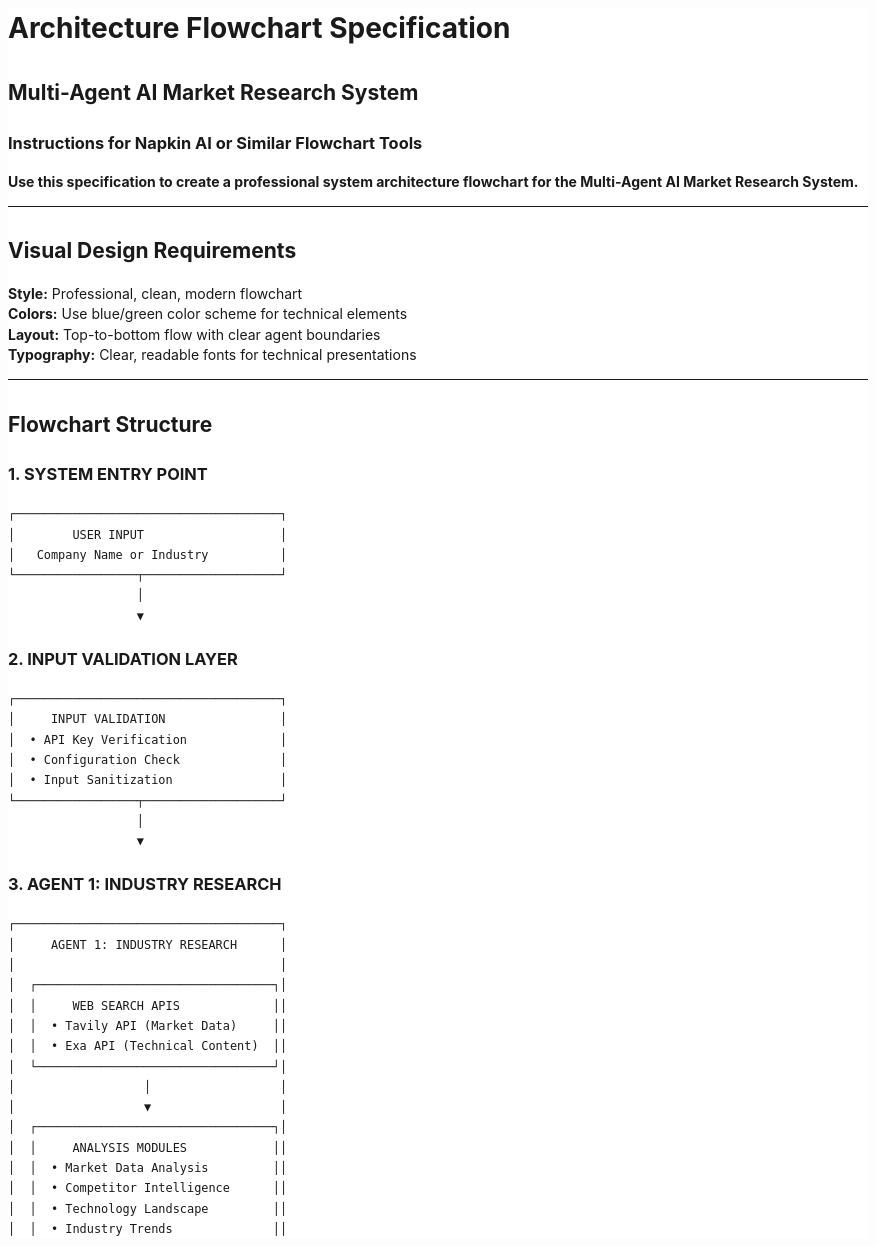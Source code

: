 # Architecture Flowchart Specification
## Multi-Agent AI Market Research System

### Instructions for Napkin AI or Similar Flowchart Tools

**Use this specification to create a professional system architecture flowchart for the Multi-Agent AI Market Research System.**

---

## Visual Design Requirements

**Style:** Professional, clean, modern flowchart  
**Colors:** Use blue/green color scheme for technical elements  
**Layout:** Top-to-bottom flow with clear agent boundaries  
**Typography:** Clear, readable fonts for technical presentations  

---

## Flowchart Structure

### 1. SYSTEM ENTRY POINT
```
┌─────────────────────────────────────┐
│        USER INPUT                   │
│   Company Name or Industry          │
└─────────────────┬───────────────────┘
                  │
                  ▼
```

### 2. INPUT VALIDATION LAYER
```
┌─────────────────────────────────────┐
│     INPUT VALIDATION                │
│  • API Key Verification             │
│  • Configuration Check              │
│  • Input Sanitization               │
└─────────────────┬───────────────────┘
                  │
                  ▼
```

### 3. AGENT 1: INDUSTRY RESEARCH
```
┌─────────────────────────────────────┐
│     AGENT 1: INDUSTRY RESEARCH      │
│                                     │
│  ┌─────────────────────────────────┐│
│  │     WEB SEARCH APIS             ││
│  │  • Tavily API (Market Data)     ││
│  │  • Exa API (Technical Content)  ││
│  └─────────────────────────────────┘│
│                  │                  │
│                  ▼                  │
│  ┌─────────────────────────────────┐│
│  │     ANALYSIS MODULES            ││
│  │  • Market Data Analysis         ││
│  │  • Competitor Intelligence      ││
│  │  • Technology Landscape         ││
│  │  • Industry Trends              ││
```